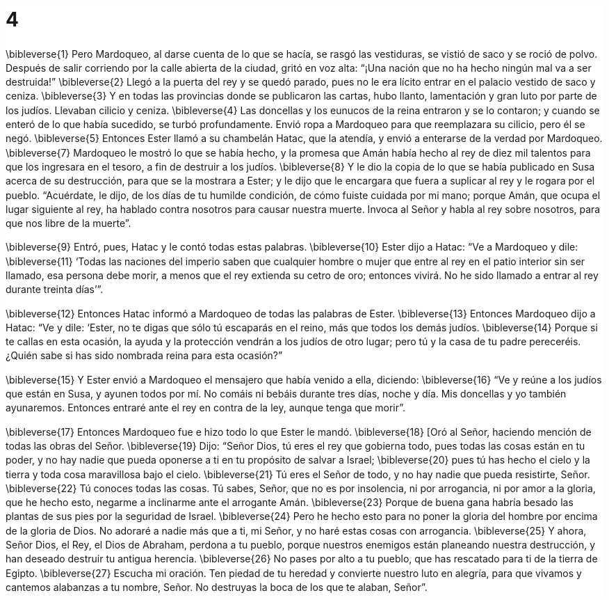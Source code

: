 # 4
\bibleverse{1} Pero Mardoqueo, al darse cuenta de lo que se hacía, se rasgó las vestiduras, se vistió de saco y se roció de polvo. Después de salir corriendo por la calle abierta de la ciudad, gritó en voz alta: “¡Una nación que no ha hecho ningún mal va a ser destruida!” \bibleverse{2} Llegó a la puerta del rey y se quedó parado, pues no le era lícito entrar en el palacio vestido de saco y ceniza. \bibleverse{3} Y en todas las provincias donde se publicaron las cartas, hubo llanto, lamentación y gran luto por parte de los judíos. Llevaban cilicio y ceniza. \bibleverse{4} Las doncellas y los eunucos de la reina entraron y se lo contaron; y cuando se enteró de lo que había sucedido, se turbó profundamente. Envió ropa a Mardoqueo para que reemplazara su cilicio, pero él se negó. \bibleverse{5} Entonces Ester llamó a su chambelán Hatac, que la atendía, y envió a enterarse de la verdad por Mardoqueo. \bibleverse{7} Mardoqueo le mostró lo que se había hecho, y la promesa que Amán había hecho al rey de diez mil talentos para que los ingresara en el tesoro, a fin de destruir a los judíos. \bibleverse{8} Y le dio la copia de lo que se había publicado en Susa acerca de su destrucción, para que se la mostrara a Ester; y le dijo que le encargara que fuera a suplicar al rey y le rogara por el pueblo. “Acuérdate, le dijo, de los días de tu humilde condición, de cómo fuiste cuidada por mi mano; porque Amán, que ocupa el lugar siguiente al rey, ha hablado contra nosotros para causar nuestra muerte. Invoca al Señor y habla al rey sobre nosotros, para que nos libre de la muerte”.

\bibleverse{9} Entró, pues, Hatac y le contó todas estas palabras. \bibleverse{10} Ester dijo a Hatac: “Ve a Mardoqueo y dile: \bibleverse{11} ‘Todas las naciones del imperio saben que cualquier hombre o mujer que entre al rey en el patio interior sin ser llamado, esa persona debe morir, a menos que el rey extienda su cetro de oro; entonces vivirá. No he sido llamado a entrar al rey durante treinta días’”.

\bibleverse{12} Entonces Hatac informó a Mardoqueo de todas las palabras de Ester. \bibleverse{13} Entonces Mardoqueo dijo a Hatac: “Ve y dile: ‘Ester, no te digas que sólo tú escaparás en el reino, más que todos los demás judíos. \bibleverse{14} Porque si te callas en esta ocasión, la ayuda y la protección vendrán a los judíos de otro lugar; pero tú y la casa de tu padre pereceréis. ¿Quién sabe si has sido nombrada reina para esta ocasión?”

\bibleverse{15} Y Ester envió a Mardoqueo el mensajero que había venido a ella, diciendo: \bibleverse{16} “Ve y reúne a los judíos que están en Susa, y ayunen todos por mí. No comáis ni bebáis durante tres días, noche y día. Mis doncellas y yo también ayunaremos. Entonces entraré ante el rey en contra de la ley, aunque tenga que morir”.

\bibleverse{17} Entonces Mardoqueo fue e hizo todo lo que Ester le mandó. \bibleverse{18} \[Oró al Señor, haciendo mención de todas las obras del Señor. \bibleverse{19} Dijo: “Señor Dios, tú eres el rey que gobierna todo, pues todas las cosas están en tu poder, y no hay nadie que pueda oponerse a ti en tu propósito de salvar a Israel; \bibleverse{20} pues tú has hecho el cielo y la tierra y toda cosa maravillosa bajo el cielo. \bibleverse{21} Tú eres el Señor de todo, y no hay nadie que pueda resistirte, Señor. \bibleverse{22} Tú conoces todas las cosas. Tú sabes, Señor, que no es por insolencia, ni por arrogancia, ni por amor a la gloria, que he hecho esto, negarme a inclinarme ante el arrogante Amán. \bibleverse{23} Porque de buena gana habría besado las plantas de sus pies por la seguridad de Israel. \bibleverse{24} Pero he hecho esto para no poner la gloria del hombre por encima de la gloria de Dios. No adoraré a nadie más que a ti, mi Señor, y no haré estas cosas con arrogancia. \bibleverse{25} Y ahora, Señor Dios, el Rey, el Dios de Abraham, perdona a tu pueblo, porque nuestros enemigos están planeando nuestra destrucción, y han deseado destruir tu antigua herencia. \bibleverse{26} No pases por alto a tu pueblo, que has rescatado para ti de la tierra de Egipto. \bibleverse{27} Escucha mi oración. Ten piedad de tu heredad y convierte nuestro luto en alegría, para que vivamos y cantemos alabanzas a tu nombre, Señor. No destruyas la boca de los que te alaban, Señor”.
